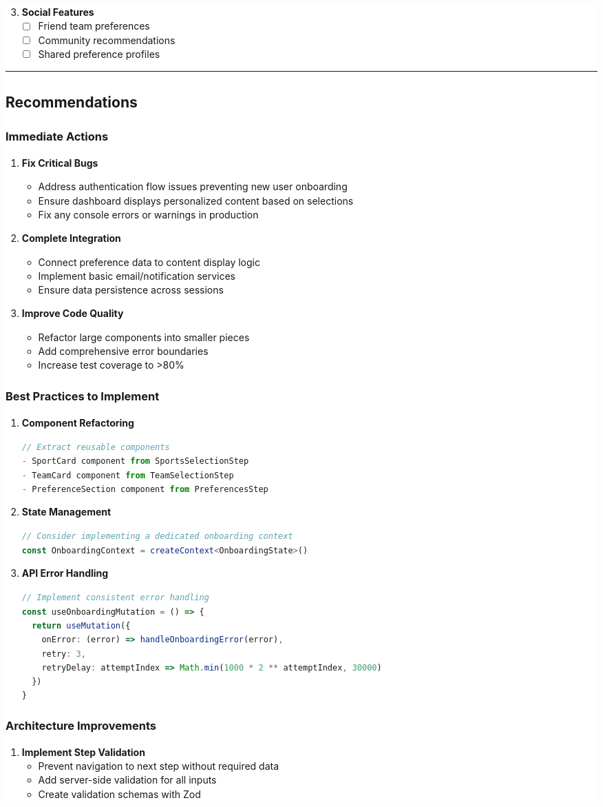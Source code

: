 3. **Social Features**
   - [ ] Friend team preferences
   - [ ] Community recommendations
   - [ ] Shared preference profiles

---

## Recommendations

### Immediate Actions
1. **Fix Critical Bugs**
   - Address authentication flow issues preventing new user onboarding
   - Ensure dashboard displays personalized content based on selections
   - Fix any console errors or warnings in production

2. **Complete Integration**
   - Connect preference data to content display logic
   - Implement basic email/notification services
   - Ensure data persistence across sessions

3. **Improve Code Quality**
   - Refactor large components into smaller pieces
   - Add comprehensive error boundaries
   - Increase test coverage to >80%

### Best Practices to Implement
1. **Component Refactoring**
   ```typescript
   // Extract reusable components
   - SportCard component from SportsSelectionStep
   - TeamCard component from TeamSelectionStep
   - PreferenceSection component from PreferencesStep
   ```

2. **State Management**
   ```typescript
   // Consider implementing a dedicated onboarding context
   const OnboardingContext = createContext<OnboardingState>()
   ```

3. **API Error Handling**
   ```typescript
   // Implement consistent error handling
   const useOnboardingMutation = () => {
     return useMutation({
       onError: (error) => handleOnboardingError(error),
       retry: 3,
       retryDelay: attemptIndex => Math.min(1000 * 2 ** attemptIndex, 30000)
     })
   }
   ```

### Architecture Improvements
1. **Implement Step Validation**
   - Prevent navigation to next step without required data
   - Add server-side validation for all inputs
   - Create validation schemas with Zod

